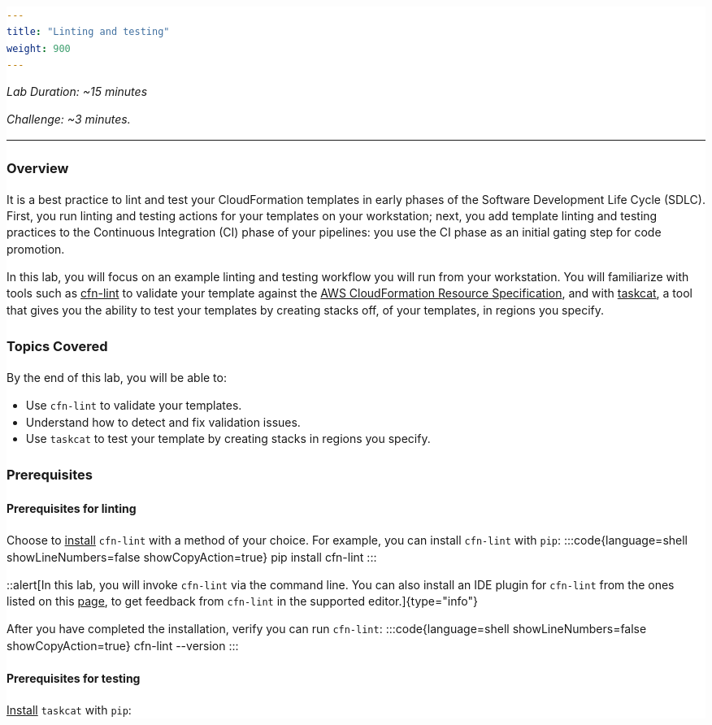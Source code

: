 ```yaml
---
title: "Linting and testing"
weight: 900
---
```


_Lab Duration: ~15 minutes_

_Challenge: ~3 minutes._

---

### Overview
It is a best practice to lint and test your CloudFormation templates in early phases of the Software Development Life Cycle (SDLC). First, you run linting and testing actions for your templates on your workstation; next, you add template linting and testing practices to the Continuous Integration (CI) phase of your pipelines: you use the CI phase as an initial gating step for code promotion.

In this lab, you will focus on an example linting and testing workflow you will run from your workstation. You will familiarize with tools such as [cfn-lint](https://github.com/aws-cloudformation/cfn-lint) to validate your template against the [AWS CloudFormation Resource Specification](https://docs.aws.amazon.com/AWSCloudFormation/latest/UserGuide/cfn-resource-specification.html), and with [taskcat](https://github.com/aws-ia/taskcat), a tool that gives you the ability to test your templates by creating stacks off, of your templates, in regions you specify.

### Topics Covered
By the end of this lab, you will be able to:

* Use `cfn-lint` to validate your templates.
* Understand how to detect and fix validation issues.
* Use `taskcat` to test your template by creating stacks in regions you specify.

### Prerequisites

#### Prerequisites for linting
Choose to [install](https://github.com/aws-cloudformation/cfn-lint#install) `cfn-lint` with a method of your choice. For example, you can install `cfn-lint` with `pip`:
:::code{language=shell showLineNumbers=false showCopyAction=true}
pip install cfn-lint
:::

::alert[In this lab, you will invoke `cfn-lint` via the command line. You can also install an IDE plugin for `cfn-lint` from the ones listed on this [page](https://github.com/aws-cloudformation/cfn-lint#editor-plugins), to get feedback from `cfn-lint` in the supported editor.]{type="info"}

After you have completed the installation, verify you can run `cfn-lint`:
:::code{language=shell showLineNumbers=false showCopyAction=true}
cfn-lint --version
:::

#### Prerequisites for testing

[Install](https://aws-ia.github.io/taskcat/docs/INSTALLATION.html) `taskcat` with `pip`:
